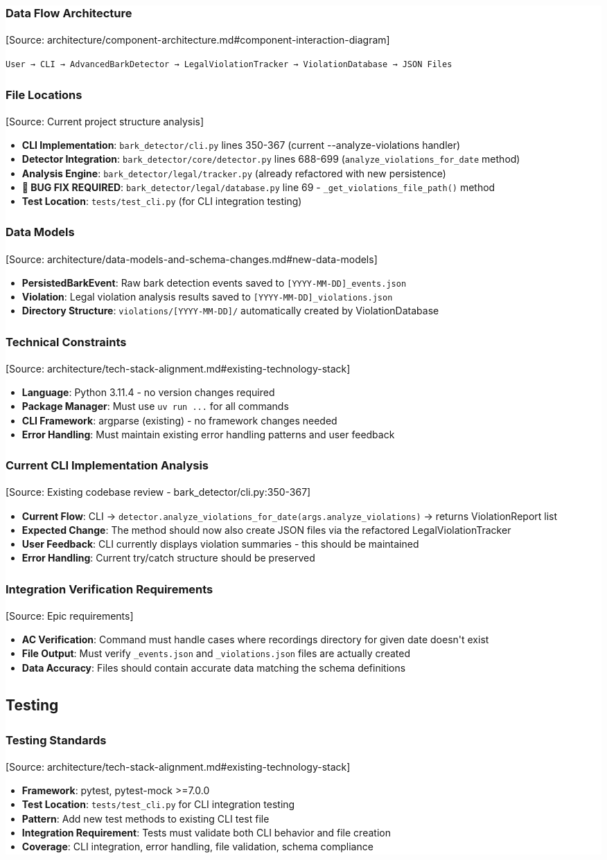 ### Data Flow Architecture
[Source: architecture/component-architecture.md#component-interaction-diagram]
```
User → CLI → AdvancedBarkDetector → LegalViolationTracker → ViolationDatabase → JSON Files
```

### File Locations
[Source: Current project structure analysis]
- **CLI Implementation**: `bark_detector/cli.py` lines 350-367 (current --analyze-violations handler)
- **Detector Integration**: `bark_detector/core/detector.py` lines 688-699 (`analyze_violations_for_date` method)
- **Analysis Engine**: `bark_detector/legal/tracker.py` (already refactored with new persistence)
- **🚨 BUG FIX REQUIRED**: `bark_detector/legal/database.py` line 69 - `_get_violations_file_path()` method
- **Test Location**: `tests/test_cli.py` (for CLI integration testing)

### Data Models
[Source: architecture/data-models-and-schema-changes.md#new-data-models]
- **PersistedBarkEvent**: Raw bark detection events saved to `[YYYY-MM-DD]_events.json`
- **Violation**: Legal violation analysis results saved to `[YYYY-MM-DD]_violations.json`
- **Directory Structure**: `violations/[YYYY-MM-DD]/` automatically created by ViolationDatabase

### Technical Constraints
[Source: architecture/tech-stack-alignment.md#existing-technology-stack]
- **Language**: Python 3.11.4 - no version changes required
- **Package Manager**: Must use `uv run ...` for all commands
- **CLI Framework**: argparse (existing) - no framework changes needed
- **Error Handling**: Must maintain existing error handling patterns and user feedback

### Current CLI Implementation Analysis
[Source: Existing codebase review - bark_detector/cli.py:350-367]
- **Current Flow**: CLI → `detector.analyze_violations_for_date(args.analyze_violations)` → returns ViolationReport list
- **Expected Change**: The method should now also create JSON files via the refactored LegalViolationTracker
- **User Feedback**: CLI currently displays violation summaries - this should be maintained
- **Error Handling**: Current try/catch structure should be preserved

### Integration Verification Requirements
[Source: Epic requirements]
- **AC Verification**: Command must handle cases where recordings directory for given date doesn't exist
- **File Output**: Must verify `_events.json` and `_violations.json` files are actually created
- **Data Accuracy**: Files should contain accurate data matching the schema definitions

## Testing

### Testing Standards
[Source: architecture/tech-stack-alignment.md#existing-technology-stack]
- **Framework**: pytest, pytest-mock >=7.0.0
- **Test Location**: `tests/test_cli.py` for CLI integration testing
- **Pattern**: Add new test methods to existing CLI test file
- **Integration Requirement**: Tests must validate both CLI behavior and file creation
- **Coverage**: CLI integration, error handling, file validation, schema compliance

